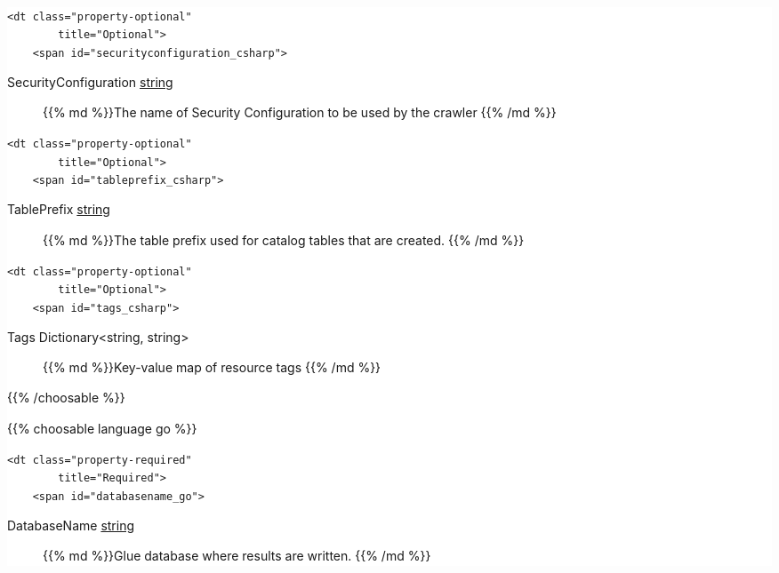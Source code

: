     <dt class="property-optional"
            title="Optional">
        <span id="securityconfiguration_csharp">
<a href="#securityconfiguration_csharp" style="color: inherit; text-decoration: inherit;">Security<wbr>Configuration</a>
</span> 
        <span class="property-indicator"></span>
        <span class="property-type"><a href="https://docs.microsoft.com/en-us/dotnet/csharp/language-reference/builtin-types/built-in-types">string</a></span>
    </dt>
    <dd>{{% md %}}The name of Security Configuration to be used by the crawler
{{% /md %}}</dd>

    <dt class="property-optional"
            title="Optional">
        <span id="tableprefix_csharp">
<a href="#tableprefix_csharp" style="color: inherit; text-decoration: inherit;">Table<wbr>Prefix</a>
</span> 
        <span class="property-indicator"></span>
        <span class="property-type"><a href="https://docs.microsoft.com/en-us/dotnet/csharp/language-reference/builtin-types/built-in-types">string</a></span>
    </dt>
    <dd>{{% md %}}The table prefix used for catalog tables that are created.
{{% /md %}}</dd>

    <dt class="property-optional"
            title="Optional">
        <span id="tags_csharp">
<a href="#tags_csharp" style="color: inherit; text-decoration: inherit;">Tags</a>
</span> 
        <span class="property-indicator"></span>
        <span class="property-type">Dictionary&lt;string, string&gt;</span>
    </dt>
    <dd>{{% md %}}Key-value map of resource tags
{{% /md %}}</dd>

</dl>
{{% /choosable %}}


{{% choosable language go %}}
<dl class="resources-properties">

    <dt class="property-required"
            title="Required">
        <span id="databasename_go">
<a href="#databasename_go" style="color: inherit; text-decoration: inherit;">Database<wbr>Name</a>
</span> 
        <span class="property-indicator"></span>
        <span class="property-type"><a href="https://golang.org/pkg/builtin/#string">string</a></span>
    </dt>
    <dd>{{% md %}}Glue database where results are written.
{{% /md %}}</dd>
